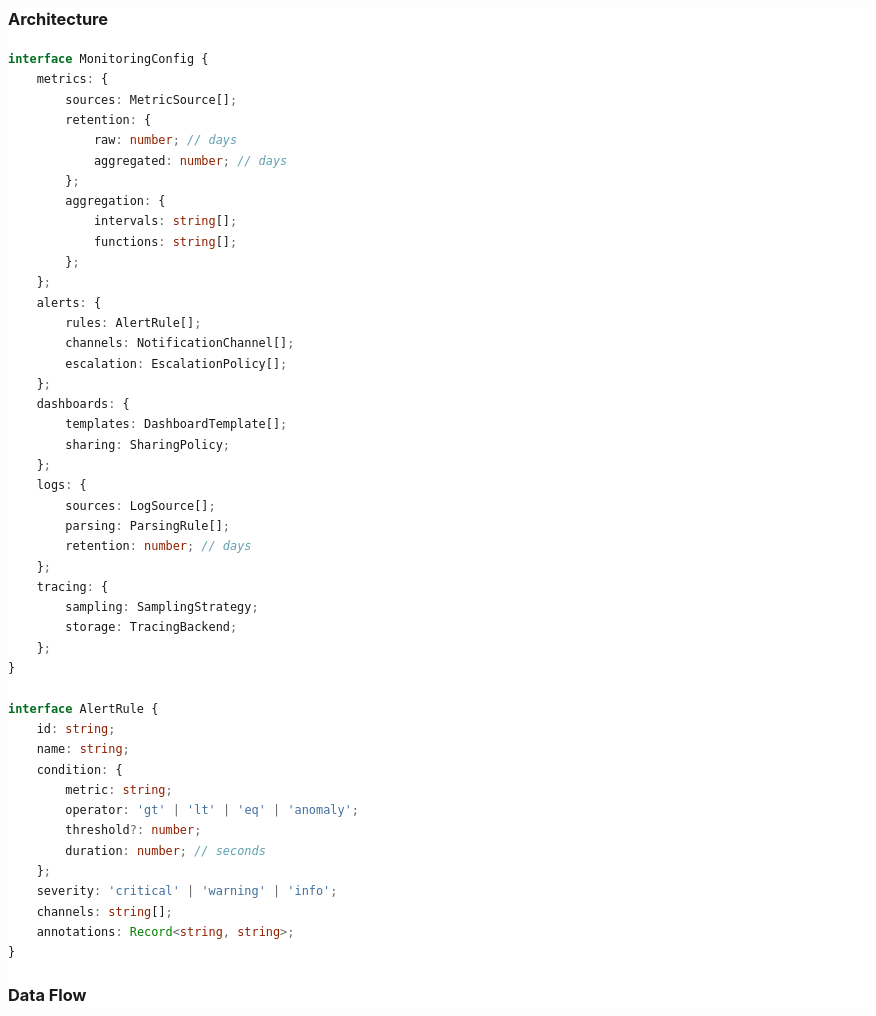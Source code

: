 ### Architecture

```typescript
interface MonitoringConfig {
    metrics: {
        sources: MetricSource[];
        retention: {
            raw: number; // days
            aggregated: number; // days
        };
        aggregation: {
            intervals: string[];
            functions: string[];
        };
    };
    alerts: {
        rules: AlertRule[];
        channels: NotificationChannel[];
        escalation: EscalationPolicy[];
    };
    dashboards: {
        templates: DashboardTemplate[];
        sharing: SharingPolicy;
    };
    logs: {
        sources: LogSource[];
        parsing: ParsingRule[];
        retention: number; // days
    };
    tracing: {
        sampling: SamplingStrategy;
        storage: TracingBackend;
    };
}

interface AlertRule {
    id: string;
    name: string;
    condition: {
        metric: string;
        operator: 'gt' | 'lt' | 'eq' | 'anomaly';
        threshold?: number;
        duration: number; // seconds
    };
    severity: 'critical' | 'warning' | 'info';
    channels: string[];
    annotations: Record<string, string>;
}
```

### Data Flow

